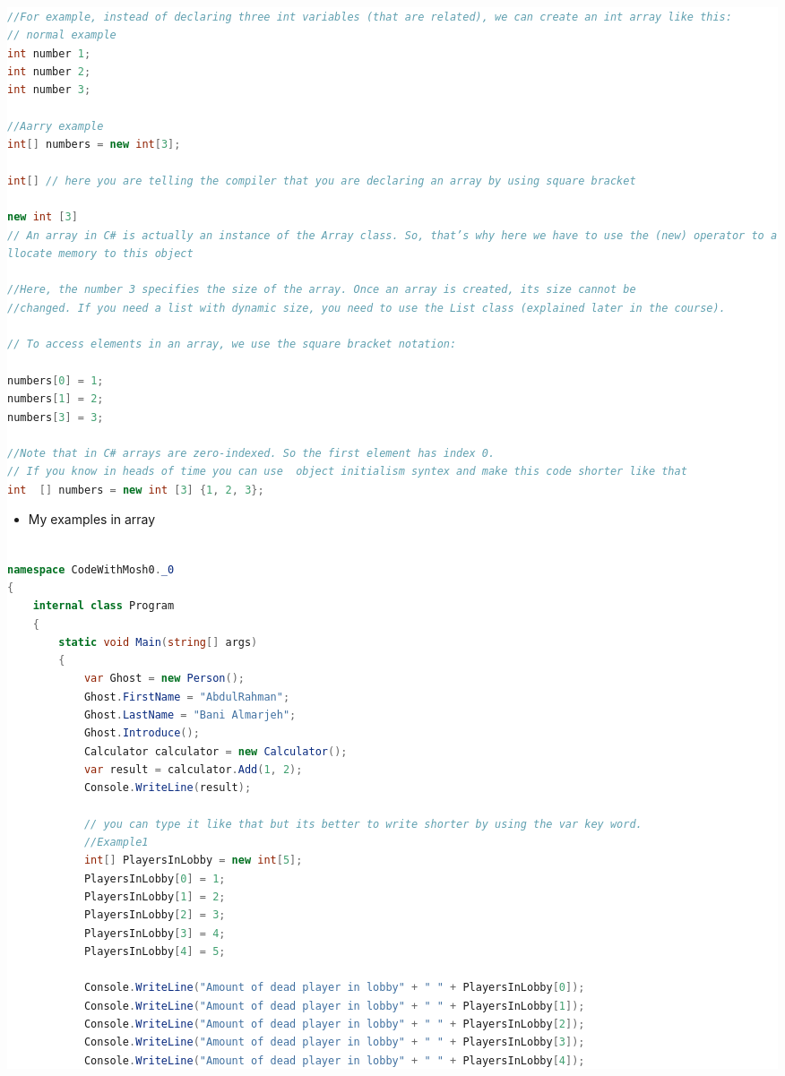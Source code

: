 ```c#
//For example, instead of declaring three int variables (that are related), we can create an int array like this:
// normal example
int number 1;
int number 2;
int number 3;

//Aarry example
int[] numbers = new int[3];

int[] // here you are telling the compiler that you are declaring an array by using square bracket

new int [3]
// An array in C# is actually an instance of the Array class. So, that’s why here we have to use the (new) operator to allocate memory to this object

//Here, the number 3 specifies the size of the array. Once an array is created, its size cannot be
//changed. If you need a list with dynamic size, you need to use the List class (explained later in the course). 

// To access elements in an array, we use the square bracket notation:

numbers[0] = 1;
numbers[1] = 2;
numbers[3] = 3;

//Note that in C# arrays are zero-indexed. So the first element has index 0.
// If you know in heads of time you can use  object initialism syntex and make this code shorter like that
int  [] numbers = new int [3] {1, 2, 3};
```
- My examples in array
```c#

namespace CodeWithMosh0._0
{
    internal class Program
    {
        static void Main(string[] args)
        {
            var Ghost = new Person();
            Ghost.FirstName = "AbdulRahman";
            Ghost.LastName = "Bani Almarjeh";
            Ghost.Introduce();
            Calculator calculator = new Calculator();
            var result = calculator.Add(1, 2);
            Console.WriteLine(result);

            // you can type it like that but its better to write shorter by using the var key word.
            //Example1
            int[] PlayersInLobby = new int[5];
            PlayersInLobby[0] = 1;
            PlayersInLobby[1] = 2;
            PlayersInLobby[2] = 3;
            PlayersInLobby[3] = 4;
            PlayersInLobby[4] = 5;

            Console.WriteLine("Amount of dead player in lobby" + " " + PlayersInLobby[0]);
            Console.WriteLine("Amount of dead player in lobby" + " " + PlayersInLobby[1]);
            Console.WriteLine("Amount of dead player in lobby" + " " + PlayersInLobby[2]);
            Console.WriteLine("Amount of dead player in lobby" + " " + PlayersInLobby[3]);
            Console.WriteLine("Amount of dead player in lobby" + " " + PlayersInLobby[4]);

```